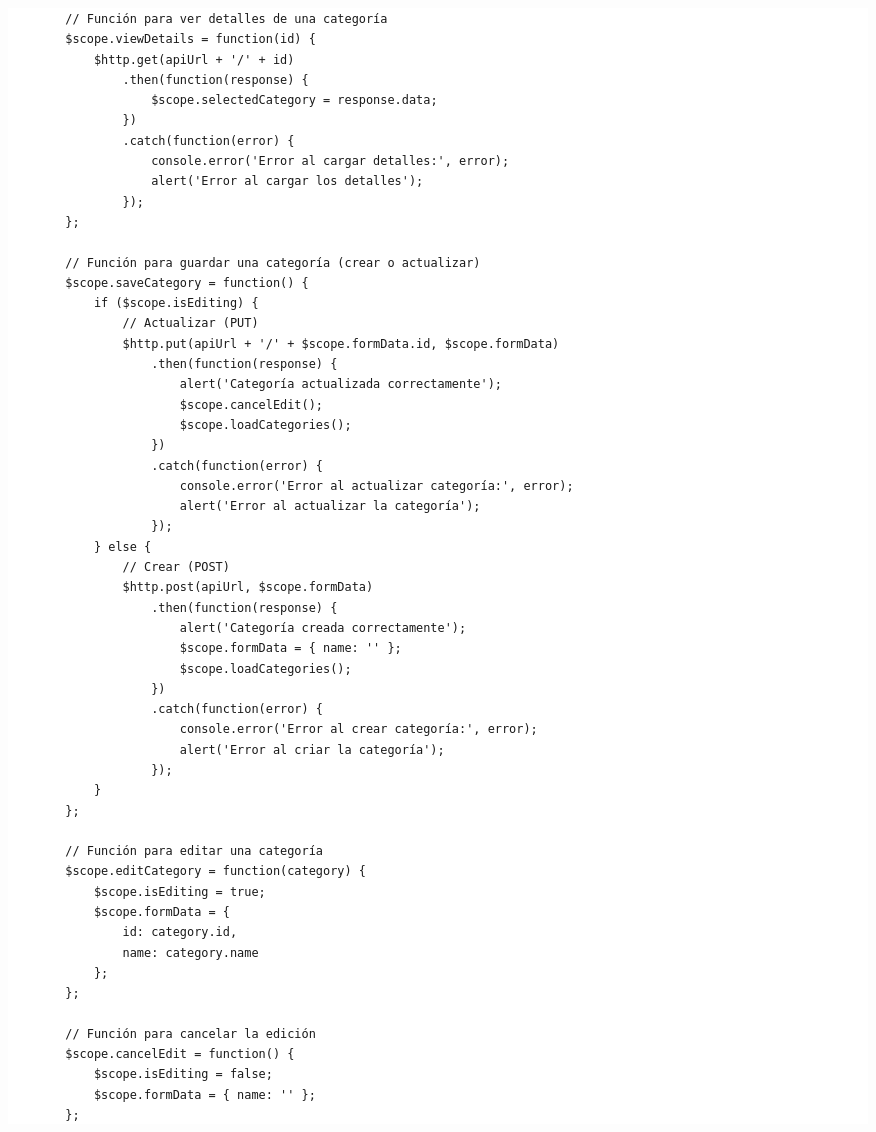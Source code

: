             // Función para ver detalles de una categoría
            $scope.viewDetails = function(id) {
                $http.get(apiUrl + '/' + id)
                    .then(function(response) {
                        $scope.selectedCategory = response.data;
                    })
                    .catch(function(error) {
                        console.error('Error al cargar detalles:', error);
                        alert('Error al cargar los detalles');
                    });
            };
            
            // Función para guardar una categoría (crear o actualizar)
            $scope.saveCategory = function() {
                if ($scope.isEditing) {
                    // Actualizar (PUT)
                    $http.put(apiUrl + '/' + $scope.formData.id, $scope.formData)
                        .then(function(response) {
                            alert('Categoría actualizada correctamente');
                            $scope.cancelEdit();
                            $scope.loadCategories();
                        })
                        .catch(function(error) {
                            console.error('Error al actualizar categoría:', error);
                            alert('Error al actualizar la categoría');
                        });
                } else {
                    // Crear (POST)
                    $http.post(apiUrl, $scope.formData)
                        .then(function(response) {
                            alert('Categoría creada correctamente');
                            $scope.formData = { name: '' };
                            $scope.loadCategories();
                        })
                        .catch(function(error) {
                            console.error('Error al crear categoría:', error);
                            alert('Error al criar la categoría');
                        });
                }
            };
            
            // Función para editar una categoría
            $scope.editCategory = function(category) {
                $scope.isEditing = true;
                $scope.formData = {
                    id: category.id,
                    name: category.name
                };
            };
            
            // Función para cancelar la edición
            $scope.cancelEdit = function() {
                $scope.isEditing = false;
                $scope.formData = { name: '' };
            };
            